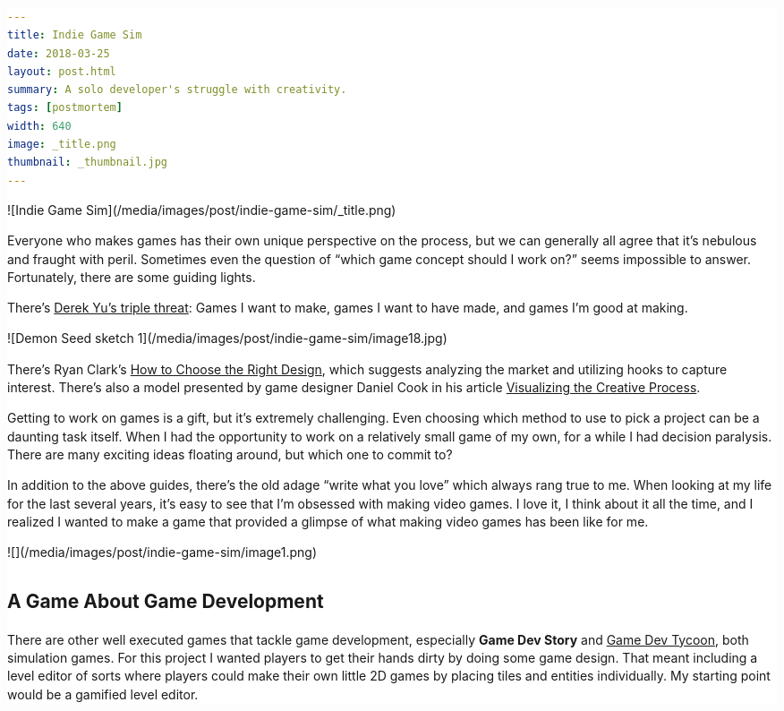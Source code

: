 ```yaml
---
title: Indie Game Sim
date: 2018-03-25
layout: post.html
summary: A solo developer's struggle with creativity.
tags: [postmortem]
width: 640
image: _title.png
thumbnail: _thumbnail.jpg
---
```


<div>
  ![Indie Game Sim](/media/images/post/indie-game-sim/_title.png)
</div>

Everyone who makes games has their own unique perspective on the process, but we can generally all agree that it’s nebulous and fraught with peril. Sometimes even the question of “which game concept should I work on?” seems impossible to answer. Fortunately, there are some guiding lights.

There’s [Derek Yu’s triple threat][1]: Games I want to make, games I want to have made, and games I’m good at making.

<div>
  ![Demon Seed sketch 1](/media/images/post/indie-game-sim/image18.jpg)
</div>

There’s Ryan Clark’s [How to Choose the Right Design][2], which suggests analyzing the market and utilizing hooks to capture interest. There’s also a model presented by game designer Daniel Cook in his article [Visualizing the Creative Process][3].

Getting to work on games is a gift, but it’s extremely challenging. Even choosing which method to use to pick a project can be a daunting task itself. When I had the opportunity to work on a relatively small game of my own, for a while I had decision paralysis. There are many exciting ideas floating around, but which one to commit to?

In addition to the above guides, there’s the old adage “write what you love” which always rang true to me. When looking at my life for the last several years, it’s easy to see that I’m obsessed with making video games. I love it, I think about it all the time, and I realized I wanted to make a game that provided a glimpse of what making video games has been like for me.

<div>
  ![](/media/images/post/indie-game-sim/image1.png)
</div>

## A Game About Game Development

There are other well executed games that tackle game development, especially **Game Dev Story** and [Game Dev Tycoon][4], both simulation games. For this project I wanted players to get their hands dirty by doing some game design. That meant including a level editor of sorts where players could make their own little 2D games by placing tiles and entities individually. My starting point would be a gamified level editor.


[1]: http://makegames.tumblr.com/post/1136623767/finishing-a-game
[2]: https://www.gamasutra.com/blogs/RyanClark/20150917/253842/What_Makes_an_Indie_Hit_How_to_Choose_the_Right_Design.php
[3]: http://www.lostgarden.com/2010/08/visualizing-creative-process.html
[4]: http://store.steampowered.com/app/239820/
[5]: http://store.steampowered.com/search/?publisher=Lost%20Decade%20Games
[6]: http://www.gamasutra.com/blogs/DanielWest/20150908/253040/Good_isnt_good_enough__releasing_an_indie_game_in_2015.php
[7]: http://www.gamasutra.com/blogs/JosephKim/20150520/243320/The_quotStrange_Attractorquot_in_Video_Game_Design.php
[8]: http://www.gamasutra.com/view/news/117521/Opinion_Indie_Game_Design_Dos_and_Donts_A_Manifesto.php
[9]: http://www.lostdecadegames.com/lostcast/
[10]: http://tommyrefenes.tumblr.com/post/141157110167/impostor-syndrome
[12]: http://www.reddit.com/r/IndieGameSim/
[13]: http://tinyurl.com/
[14]: http://twitter.com/geoffblair
[15]: http://www.indiegamesim.com/
[16]: http://store.steampowered.com/app/549740
[17]: http://joshuamorse.bandcamp.com/
[18]: http://joshuamorse.bandcamp.com/album/waveform
